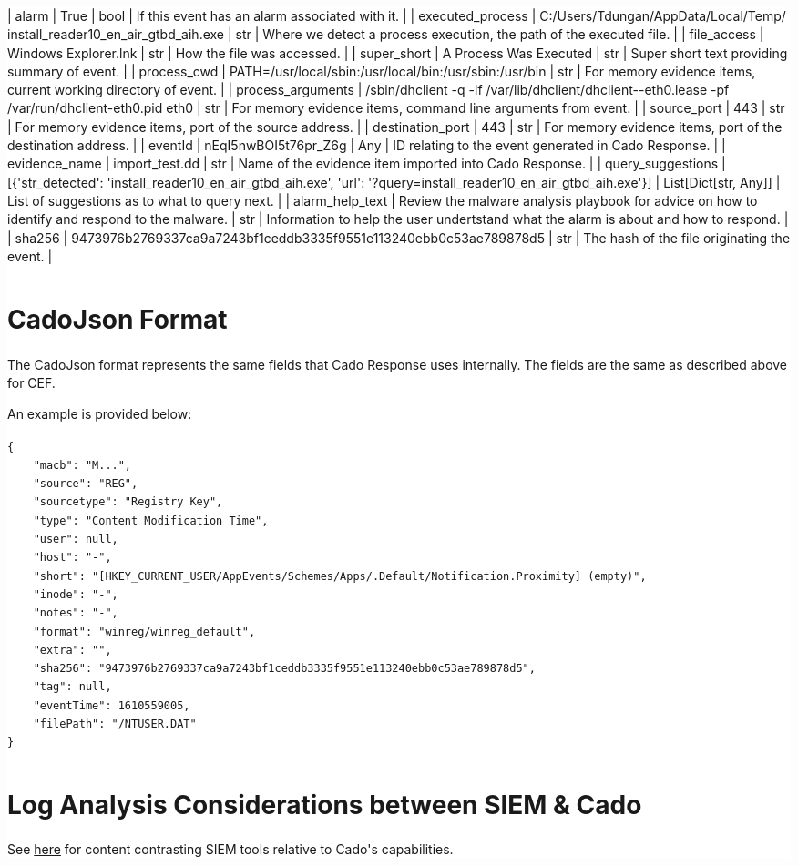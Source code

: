 | alarm | True | bool | If this event has an alarm associated with it. |
| executed_process | C:/Users/Tdungan/AppData/Local/Temp/ install_reader10_en_air_gtbd_aih.exe | str | Where we detect a process execution, the path of the executed file. |
| file_access | Windows Explorer.lnk | str | How the file was accessed. |
| super_short | A Process Was Executed | str | Super short text providing summary of event. |
| process_cwd | PATH=/usr/local/sbin:/usr/local/bin:/usr/sbin:/usr/bin | str | For memory evidence items, current working directory of event. |
| process_arguments | /sbin/dhclient -q -lf /var/lib/dhclient/dhclient--eth0.lease -pf /var/run/dhclient-eth0.pid eth0 | str | For memory evidence items, command line arguments from event. |
| source_port | 443 | str | For memory evidence items, port of the source address. |
| destination_port | 443 | str | For memory evidence items, port of the destination address. |
| eventId | nEqI5nwBOI5t76pr_Z6g | Any | ID relating to the event generated in Cado Response. |
| evidence_name | import_test.dd | str | Name of the evidence item imported into Cado Response. |
| query_suggestions | [\{'str_detected': 'install_reader10_en_air_gtbd_aih.exe', 'url': '?query\=install_reader10_en_air_gtbd_aih.exe'\}] | List[Dict[str, Any]] | List of suggestions as to what to query next. |
| alarm_help_text | Review the malware analysis playbook for advice on how to identify and respond to the malware. | str | Information to help the user undertstand what the alarm is about and how to respond. |
| sha256 | 9473976b2769337ca9a7243bf1ceddb3335f9551e113240ebb0c53ae789878d5 | str | The hash of the file originating the event. |


# CadoJson Format
The CadoJson format represents the same fields that Cado Response uses internally.
The fields are the same as described above for CEF.

An example is provided below:

```
{
	"macb": "M...",
	"source": "REG",
	"sourcetype": "Registry Key",
	"type": "Content Modification Time",
	"user": null,
	"host": "-",
	"short": "[HKEY_CURRENT_USER/AppEvents/Schemes/Apps/.Default/Notification.Proximity] (empty)",
	"inode": "-",
	"notes": "-",
	"format": "winreg/winreg_default",
	"extra": "",
	"sha256": "9473976b2769337ca9a7243bf1ceddb3335f9551e113240ebb0c53ae789878d5",
	"tag": null,
	"eventTime": 1610559005,
	"filePath": "/NTUSER.DAT"
}
```
# Log Analysis Considerations between SIEM & Cado
See [here](/cado-response/discovery-import/import/data-types/logs#log-analysis-considerations) for content contrasting SIEM tools relative to Cado's capabilities.
